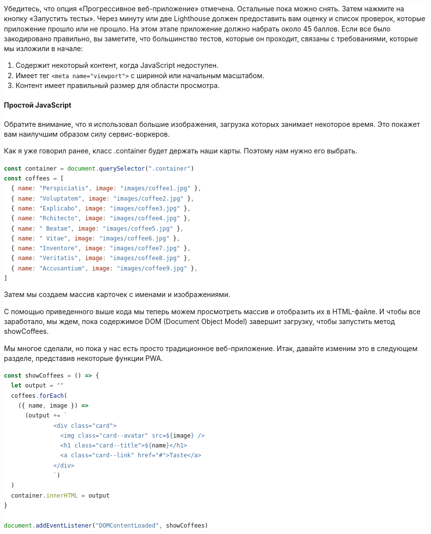 Убедитесь, что опция «Прогрессивное веб-приложение» отмечена. Остальные пока можно снять. Затем нажмите на кнопку «Запустить тесты». Через минуту или две Lighthouse должен предоставить вам оценку и список проверок, которые приложение прошло или не прошло. На этом этапе приложение должно набрать около 45 баллов. Если все было закодировано правильно, вы заметите, что большинство тестов, которые он проходит, связаны с требованиями, которые мы изложили в начале:

1. Содержит некоторый контент, когда JavaScript недоступен.
4. Имеет тег `<meta name="viewport">` с шириной или начальным масштабом.
5. Контент имеет правильный размер для области просмотра.

#### Простой JavaScript

Обратите внимание, что я использовал большие изображения, загрузка которых занимает некоторое время. Это покажет вам наилучшим образом силу сервис-воркеров.

Как я уже говорил ранее, класс .container будет держать наши карты. Поэтому нам нужно его выбрать.

```js
const container = document.querySelector(".container")
const coffees = [
  { name: "Perspiciatis", image: "images/coffee1.jpg" },
  { name: "Voluptatem", image: "images/coffee2.jpg" },
  { name: "Explicabo", image: "images/coffee3.jpg" },
  { name: "Rchitecto", image: "images/coffee4.jpg" },
  { name: " Beatae", image: "images/coffee5.jpg" },
  { name: " Vitae", image: "images/coffee6.jpg" },
  { name: "Inventore", image: "images/coffee7.jpg" },
  { name: "Veritatis", image: "images/coffee8.jpg" },
  { name: "Accusantium", image: "images/coffee9.jpg" },
]
````

Затем мы создаем массив карточек с именами и изображениями.

С помощью приведенного выше кода мы теперь можем просмотреть массив и отобразить их в HTML-файле. И чтобы все заработало, мы ждем, пока содержимое DOM (Document Object Model) завершит загрузку, чтобы запустить метод showCoffees.

Мы многое сделали, но пока у нас есть просто традиционное веб-приложение. Итак, давайте изменим это в следующем разделе, представив некоторые функции PWA.

```js
const showCoffees = () => {
  let output = ""
  coffees.forEach(
    ({ name, image }) =>
      (output += `
              <div class="card">
                <img class="card--avatar" src=${image} />
                <h1 class="card--title">${name}</h1>
                <a class="card--link" href="#">Taste</a>
              </div>
              `)
  )
  container.innerHTML = output
}

document.addEventListener("DOMContentLoaded", showCoffees)
```
